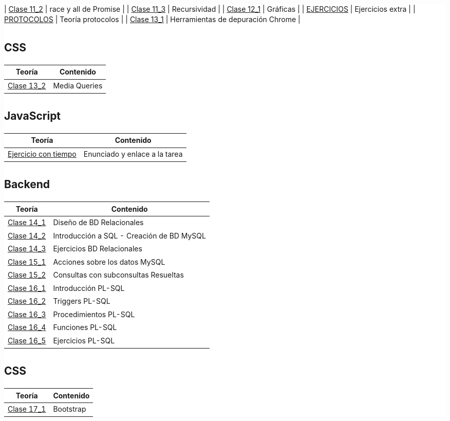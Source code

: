| [Clase 11_2](./teoria/core/clase11/clase11_2.md) | race y all de Promise |
| [Clase 11_3](./teoria/core/clase11/clase11_3.md) | Recursividad |
| [Clase 12_1](./teoria/core/clase12/clase12_1.md) | Gráficas |
| [EJERCICIOS](./teoria/core/recursos/EjerciciosExtra/semana3.md) | Ejercicios extra |
| [PROTOCOLOS](./teoria/core/recursos/protocolos) | Teoría protocolos |
| [Clase 13_1](./teoria/core/clase13/clase13_1.md) | Herramientas de depuración Chrome |

## CSS 
| Teoría | Contenido |
| ------------ | ------------- |
| [Clase 13_2](./teoria/core/clase13/clase13_2.md) | Media Queries |

## JavaScript 
| Teoría | Contenido |
| ------------ | ------------- |
| [Ejercicio con tiempo](./teoria/core/recursos/ejercicio_tiempo_js.md) | Enunciado y enlace a la tarea |

## Backend
| Teoría | Contenido |
| ------------ | ------------- |
| [Clase 14_1](./teoria/core/clase14/clase14_1.md) | Diseño de BD Relacionales |
| [Clase 14_2](./teoria/core/clase14/clase14_2.md) | Introducción a SQL - Creación de BD MySQL |
| [Clase 14_3](./teoria/core/clase14/clase14_3.md) | Ejercicios BD Relacionales |
| [Clase 15_1](./teoria/core/clase15/clase15_1.md) | Acciones sobre los datos MySQL |
| [Clase 15_2](./teoria/core/clase15/clase15_2.md) | Consultas con subconsultas Resueltas |
| [Clase 16_1](./teoria/core/clase16/clase16_1.md) | Introducción PL-SQL |
| [Clase 16_2](./teoria/core/clase16/clase16_2.md) | Triggers PL-SQL |
| [Clase 16_3](./teoria/core/clase16/clase16_3.md) | Procedimientos PL-SQL |
| [Clase 16_4](./teoria/core/clase16/clase16_4.md) | Funciones PL-SQL |
| [Clase 16_5](./teoria/core/clase16/clase16_5.md) | Ejercicios PL-SQL |


## CSS 
| Teoría | Contenido |
| ------------ | ------------- |
| [Clase 17_1](./teoria/core/clase17/clase17_1.md) | Bootstrap |
